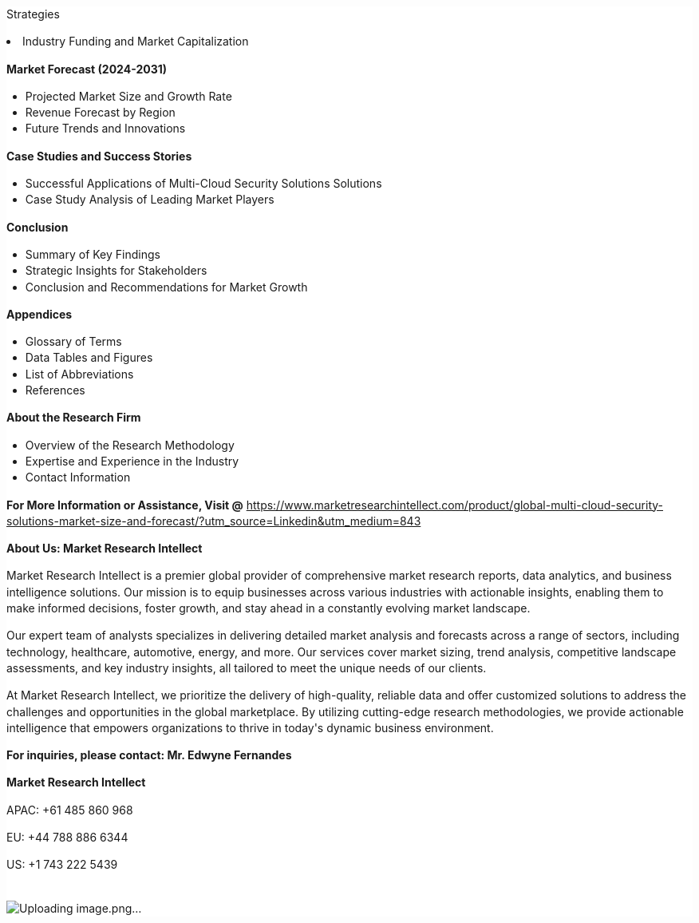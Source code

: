 Strategies</li><li>Industry Funding and Market Capitalization</li></ul><p><strong>Market Forecast (2024-2031)</strong></p><ul><li>Projected Market Size and Growth Rate</li><li>Revenue Forecast by Region</li><li>Future Trends and Innovations</li></ul><p><strong>Case Studies and Success Stories</strong></p><ul><li>Successful Applications of Multi-Cloud Security Solutions Solutions</li><li>Case Study Analysis of Leading Market Players</li></ul><p><strong>Conclusion</strong></p><ul><li>Summary of Key Findings</li><li>Strategic Insights for Stakeholders</li><li>Conclusion and Recommendations for Market Growth</li></ul><p><strong>Appendices</strong></p><ul><li>Glossary of Terms</li><li>Data Tables and Figures</li><li>List of Abbreviations</li><li>References</li></ul><p><strong>About the Research Firm</strong></p><ul><li>Overview of the Research Methodology</li><li>Expertise and Experience in the Industry</li><li>Contact Information</li></ul></div><div class="article-main__content" data-test-id="publishing-text-block"><p><span class="font-[700]"><strong>For More Information or Assistance, Visit @</strong>&nbsp;<a href="https://www.marketresearchintellect.com/product/global-multi-cloud-security-solutions-market-size-and-forecast/?utm_source=Linkedin&utm_medium=843">https://www.marketresearchintellect.com/product/global-multi-cloud-security-solutions-market-size-and-forecast/?utm_source=Linkedin&utm_medium=843</a></span></p><p><strong>About Us: Market Research Intellect</strong></p><p>Market Research Intellect is a premier global provider of comprehensive market research reports, data analytics, and business intelligence solutions. Our mission is to equip businesses across various industries with actionable insights, enabling them to make informed decisions, foster growth, and stay ahead in a constantly evolving market landscape.</p><p>Our expert team of analysts specializes in delivering detailed market analysis and forecasts across a range of sectors, including technology, healthcare, automotive, energy, and more. Our services cover market sizing, trend analysis, competitive landscape assessments, and key industry insights, all tailored to meet the unique needs of our clients.</p><p>At Market Research Intellect, we prioritize the delivery of high-quality, reliable data and offer customized solutions to address the challenges and opportunities in the global marketplace. By utilizing cutting-edge research methodologies, we provide actionable intelligence that empowers organizations to thrive in today's dynamic business environment.</p><p><strong>For inquiries, please contact: Mr. Edwyne Fernandes</strong></p><p><strong>Market Research Intellect</strong></p><p>APAC: +61 485 860 968</p><p>EU: +44 788 886 6344</p><p>US: +1 743 222 5439</p></div><div class="article-main__content" data-test-id="publishing-text-block">&nbsp;</div>
![Uploading image.png…]()
